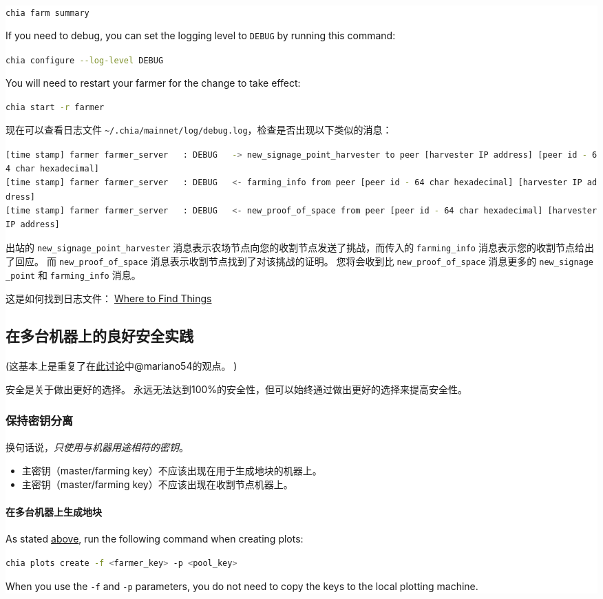 ```bash
chia farm summary
```

If you need to debug, you can set the logging level to `DEBUG` by running this command:

```bash
chia configure --log-level DEBUG
```

You will need to restart your farmer for the change to take effect:

```bash
chia start -r farmer
```

现在可以查看日志文件 `~/.chia/mainnet/log/debug.log`，检查是否出现以下类似的消息：

```bash
[time stamp] farmer farmer_server   : DEBUG   -> new_signage_point_harvester to peer [harvester IP address] [peer id - 64 char hexadecimal]
[time stamp] farmer farmer_server   : DEBUG   <- farming_info from peer [peer id - 64 char hexadecimal] [harvester IP address]
[time stamp] farmer farmer_server   : DEBUG   <- new_proof_of_space from peer [peer id - 64 char hexadecimal] [harvester IP address]
```

出站的 `new_signage_point_harvester` 消息表示农场节点向您的收割节点发送了挑战，而传入的 `farming_info` 消息表示您的收割节点给出了回应。 而 `new_proof_of_space` 消息表示收割节点找到了对该挑战的证明。 您将会收到比 `new_proof_of_space` 消息更多的 `new_signage_point` 和 `farming_info` 消息。

这是如何找到日志文件： [Where to Find Things](/reference-client/troubleshooting/check-if-things-are-working)

## 在多台机器上的良好安全实践

(这基本上是重复了在[此讨论](https://github.com/Chia-Network/chia-blockchain/discussions/1116#discussioncomment-420398)中@mariano54的观点。 )

安全是关于做出更好的选择。 永远无法达到100%的安全性，但可以始终通过做出更好的选择来提高安全性。

### 保持密钥分离

换句话说，_只使用与机器用途相符的密钥_。

- 主密钥（master/farming key）不应该出现在用于生成地块的机器上。
- 主密钥（master/farming key）不应该出现在收割节点机器上。

#### 在多台机器上生成地块

As stated [above](/reference-client/farming/farming-many-machines#先决条件), run the following command when creating plots:

```bash
chia plots create -f <farmer_key> -p <pool_key>
```

When you use the `-f` and `-p` parameters, you do not need to copy the keys to the local plotting machine.
